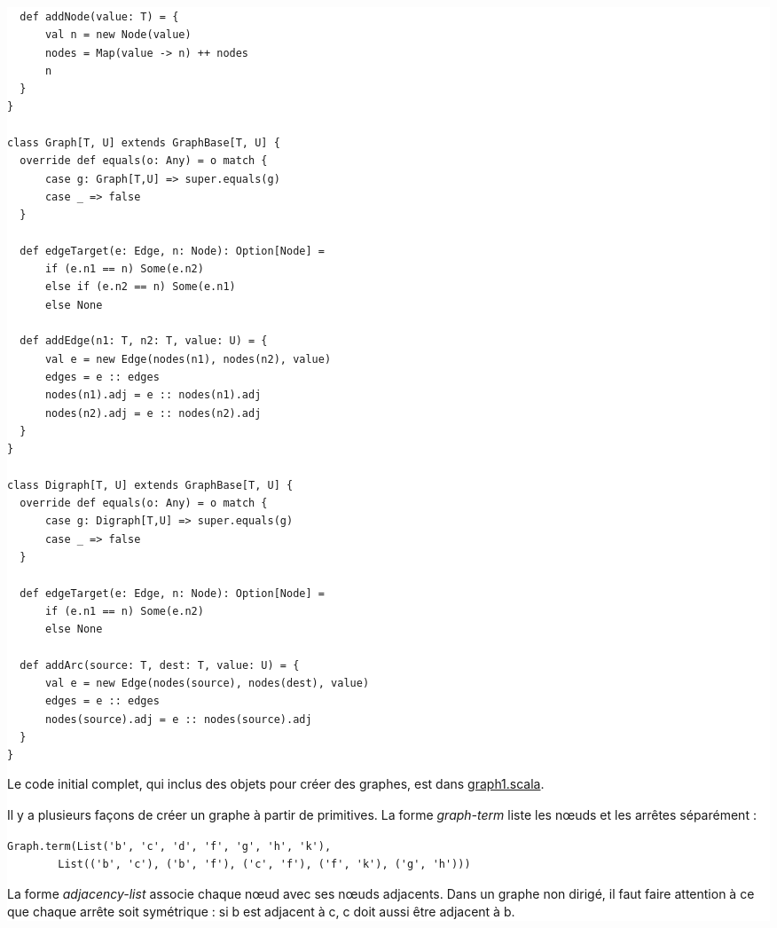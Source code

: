       def addNode(value: T) = {
          val n = new Node(value)
          nodes = Map(value -> n) ++ nodes
          n
      }
    }

    class Graph[T, U] extends GraphBase[T, U] {
      override def equals(o: Any) = o match {
          case g: Graph[T,U] => super.equals(g)
          case _ => false
      }

      def edgeTarget(e: Edge, n: Node): Option[Node] =
          if (e.n1 == n) Some(e.n2)
          else if (e.n2 == n) Some(e.n1)
          else None

      def addEdge(n1: T, n2: T, value: U) = {
          val e = new Edge(nodes(n1), nodes(n2), value)
          edges = e :: edges
          nodes(n1).adj = e :: nodes(n1).adj
          nodes(n2).adj = e :: nodes(n2).adj
      }
    }

    class Digraph[T, U] extends GraphBase[T, U] {
      override def equals(o: Any) = o match {
          case g: Digraph[T,U] => super.equals(g)
          case _ => false
      }

      def edgeTarget(e: Edge, n: Node): Option[Node] =
          if (e.n1 == n) Some(e.n2)
          else None

      def addArc(source: T, dest: T, value: U) = {
          val e = new Edge(nodes(source), nodes(dest), value)
          edges = e :: edges
          nodes(source).adj = e :: nodes(source).adj
      }
    }

Le code initial complet, qui inclus des objets pour créer des graphes, est dans
[graph1.scala][graph1].

[graph1]: http://aperiodic.net/phil/scala/s-99/graph1.scala

Il y a plusieurs façons de créer un graphe à partir de primitives. La forme
<em>graph-term</em> liste les nœuds et les arrêtes séparément :

    Graph.term(List('b', 'c', 'd', 'f', 'g', 'h', 'k'),
            List(('b', 'c'), ('b', 'f'), ('c', 'f'), ('f', 'k'), ('g', 'h')))

La forme <em>adjacency-list</em> associe chaque nœud avec ses nœuds adjacents.
Dans un graphe non dirigé, il faut faire attention à ce que chaque arrête soit
symétrique : si b est adjacent à c, c doit aussi être adjacent à b.


[pgold]: http://aperiodic.net/phil/scala/s-99/
[scalatest]: http://www.scalatest.org/user_guide/writing_your_first_test
[scalatestdocs]: http://www.scalatest.org/user_guide/using_assertions
[p10-rle]: https://fr.wikipedia.org/wiki/Run-length_encoding
[tree1]: http://aperiodic.net/phil/scala/s-99/tree1.scala
[gentest]: https://www.siggraph.org/education/materials/HyperVis/concepts/gen_test.htm
[p94-table]: http://aperiodic.net/phil/scala/s-99/p94.txt
[p94-java]: https://prof.ti.bfh.ch/hew1/informatik3/prolog/p-99/GraphLayout/index.html
[p99d1]: http://aperiodic.net/phil/scala/s-99/p99a.dat
[p99d2]: http://aperiodic.net/phil/scala/s-99/p99b.dat
[p99d3]: http://aperiodic.net/phil/scala/s-99/p99d.dat
[p99d4]: http://aperiodic.net/phil/scala/s-99/p99c.dat